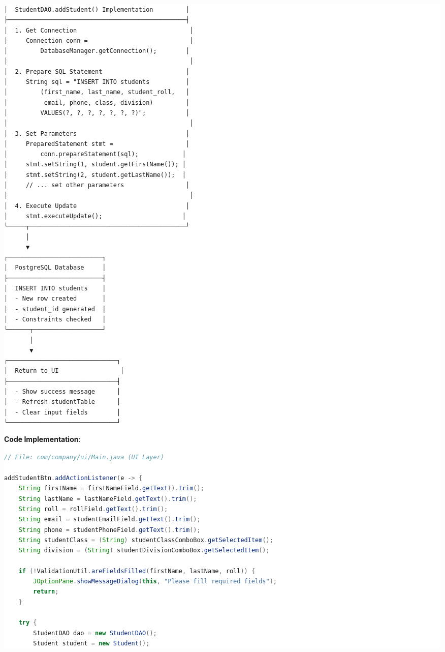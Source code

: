 ```
│  StudentDAO.addStudent() Implementation         │
├─────────────────────────────────────────────────┤
│  1. Get Connection                               │
│     Connection conn =                            │
│         DatabaseManager.getConnection();        │
│                                                  │
│  2. Prepare SQL Statement                       │
│     String sql = "INSERT INTO students          │
│         (first_name, last_name, student_roll,   │
│          email, phone, class, division)         │
│         VALUES(?, ?, ?, ?, ?, ?, ?)";           │
│                                                  │
│  3. Set Parameters                              │
│     PreparedStatement stmt =                    │
│         conn.prepareStatement(sql);            │
│     stmt.setString(1, student.getFirstName()); │
│     stmt.setString(2, student.getLastName());  │
│     // ... set other parameters                 │
│                                                  │
│  4. Execute Update                              │
│     stmt.executeUpdate();                      │
└─────┬───────────────────────────────────────────┘
      │
      ▼
┌──────────────────────────┐
│  PostgreSQL Database     │
├──────────────────────────┤
│  INSERT INTO students    │
│  - New row created       │
│  - student_id generated  │
│  - Constraints checked   │
└──────┬───────────────────┘
       │
       ▼
┌──────────────────────────────┐
│  Return to UI                 │
├──────────────────────────────┤
│  - Show success message      │
│  - Refresh studentTable      │
│  - Clear input fields        │
└──────────────────────────────┘
```

**Code Implementation**:
```java
// File: com/company/ui/Main.java (UI Layer)

addStudentBtn.addActionListener(e -> {
    String firstName = firstNameField.getText().trim();
    String lastName = lastNameField.getText().trim();
    String roll = rollField.getText().trim();
    String email = studentEmailField.getText().trim();
    String phone = studentPhoneField.getText().trim();
    String studentClass = (String) studentClassComboBox.getSelectedItem();
    String division = (String) studentDivisionComboBox.getSelectedItem();

    if (!ValidationUtil.areFieldsFilled(firstName, lastName, roll)) {
        JOptionPane.showMessageDialog(this, "Please fill required fields");
        return;
    }

    try {
        StudentDAO dao = new StudentDAO();
        Student student = new Student();
```